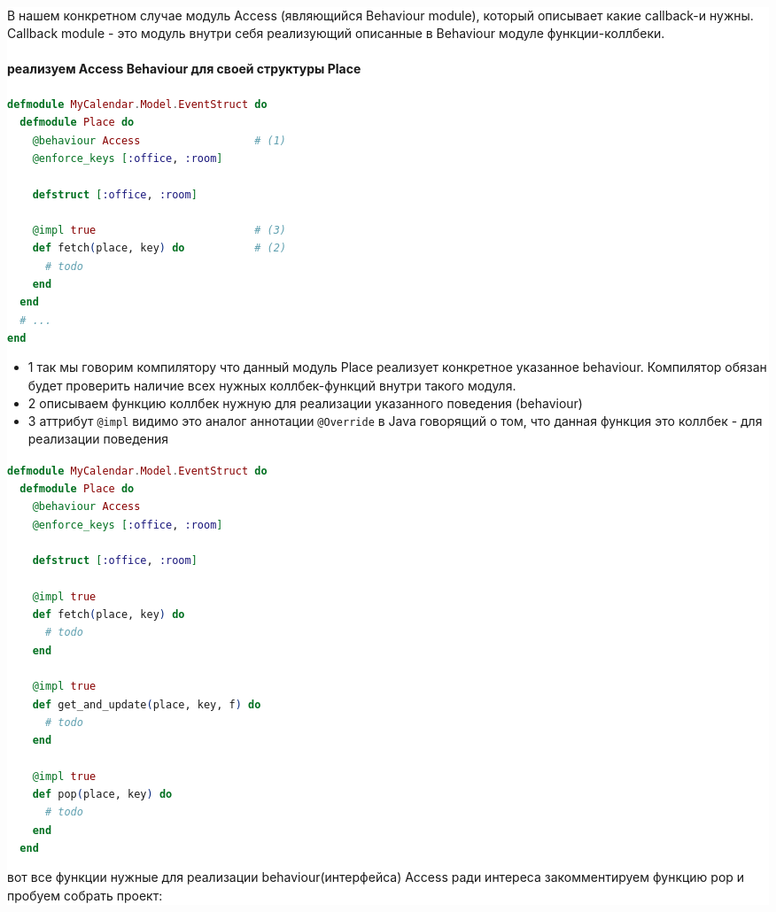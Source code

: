 В нашем конкретном случае модуль Access (являющийся Behaviour module), который
описывает какие callback-и нужны.
Callback module - это модуль внутри себя реализующий описанные в Behaviour
модуле функции-коллбеки.


####  реализуем Access Behaviour для своей структуры Place
```elixir
defmodule MyCalendar.Model.EventStruct do
  defmodule Place do
    @behaviour Access                  # (1)
    @enforce_keys [:office, :room]

    defstruct [:office, :room]

    @impl true                         # (3)
    def fetch(place, key) do           # (2)
      # todo
    end
  end
  # ...
end
```
- 1 так мы говорим компилятору что данный модуль Place реализует конкретное
указанное behaviour. Компилятор обязан будет проверить наличие всех нужных
коллбек-функций внутри такого модуля.
- 2 описываем функцию коллбек нужную для реализации указанного поведения
(behaviour)
- 3 аттрибут `@impl` видимо это аналог аннотации `@Override` в Java говорящий
о том, что данная функция это коллбек - для реализации поведения


```elixir
defmodule MyCalendar.Model.EventStruct do
  defmodule Place do
    @behaviour Access
    @enforce_keys [:office, :room]

    defstruct [:office, :room]

    @impl true
    def fetch(place, key) do
      # todo
    end

    @impl true
    def get_and_update(place, key, f) do
      # todo
    end

    @impl true
    def pop(place, key) do
      # todo
    end
  end
```
вот все функции нужные для реализации behaviour(интерфейса) Access
ради интереса закомментируем функцию pop и пробуем собрать проект:
